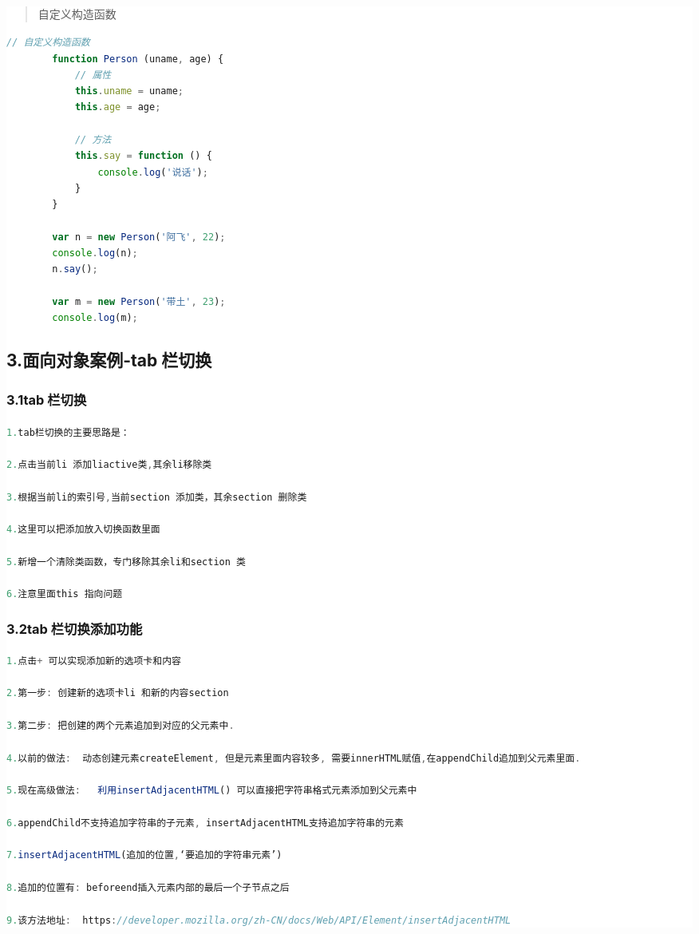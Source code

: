 > 自定义构造函数 

```js
// 自定义构造函数
        function Person (uname, age) {
            // 属性
            this.uname = uname;
            this.age = age;

            // 方法
            this.say = function () {
                console.log('说话');
            }
        }

        var n = new Person('阿飞', 22);
        console.log(n);
        n.say();
      
        var m = new Person('带土', 23);
        console.log(m);
```

## 3.面向对象案例-tab 栏切换

### 3.1tab 栏切换

```js
1.tab栏切换的主要思路是：

2.点击当前li 添加liactive类,其余li移除类

3.根据当前li的索引号,当前section 添加类，其余section 删除类

4.这里可以把添加放入切换函数里面

5.新增一个清除类函数，专门移除其余li和section 类

6.注意里面this 指向问题
```

### 3.2tab 栏切换添加功能

```js
1.点击+ 可以实现添加新的选项卡和内容

2.第一步: 创建新的选项卡li 和新的内容section

3.第二步: 把创建的两个元素追加到对应的父元素中.

4.以前的做法:  动态创建元素createElement, 但是元素里面内容较多, 需要innerHTML赋值,在appendChild追加到父元素里面.

5.现在高级做法:   利用insertAdjacentHTML() 可以直接把字符串格式元素添加到父元素中

6.appendChild不支持追加字符串的子元素, insertAdjacentHTML支持追加字符串的元素

7.insertAdjacentHTML(追加的位置,‘要追加的字符串元素’)  

8.追加的位置有: beforeend插入元素内部的最后一个子节点之后

9.该方法地址:  https://developer.mozilla.org/zh-CN/docs/Web/API/Element/insertAdjacentHTML
```

